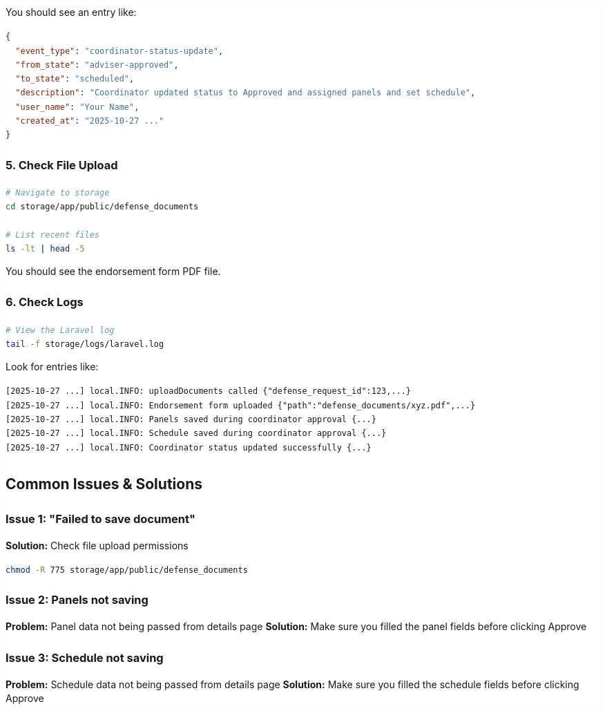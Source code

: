 You should see an entry like:
```json
{
  "event_type": "coordinator-status-update",
  "from_state": "adviser-approved",
  "to_state": "scheduled",
  "description": "Coordinator updated status to Approved and assigned panels and set schedule",
  "user_name": "Your Name",
  "created_at": "2025-10-27 ..."
}
```

### 5. Check File Upload

```bash
# Navigate to storage
cd storage/app/public/defense_documents

# List recent files
ls -lt | head -5
```

You should see the endorsement form PDF file.

### 6. Check Logs

```bash
# View the Laravel log
tail -f storage/logs/laravel.log
```

Look for entries like:
```
[2025-10-27 ...] local.INFO: uploadDocuments called {"defense_request_id":123,...}
[2025-10-27 ...] local.INFO: Endorsement form uploaded {"path":"defense_documents/xyz.pdf",...}
[2025-10-27 ...] local.INFO: Panels saved during coordinator approval {...}
[2025-10-27 ...] local.INFO: Schedule saved during coordinator approval {...}
[2025-10-27 ...] local.INFO: Coordinator status updated successfully {...}
```

## Common Issues & Solutions

### Issue 1: "Failed to save document"
**Solution:** Check file upload permissions
```bash
chmod -R 775 storage/app/public/defense_documents
```

### Issue 2: Panels not saving
**Problem:** Panel data not being passed from details page
**Solution:** Make sure you filled the panel fields before clicking Approve

### Issue 3: Schedule not saving  
**Problem:** Schedule data not being passed from details page
**Solution:** Make sure you filled the schedule fields before clicking Approve
